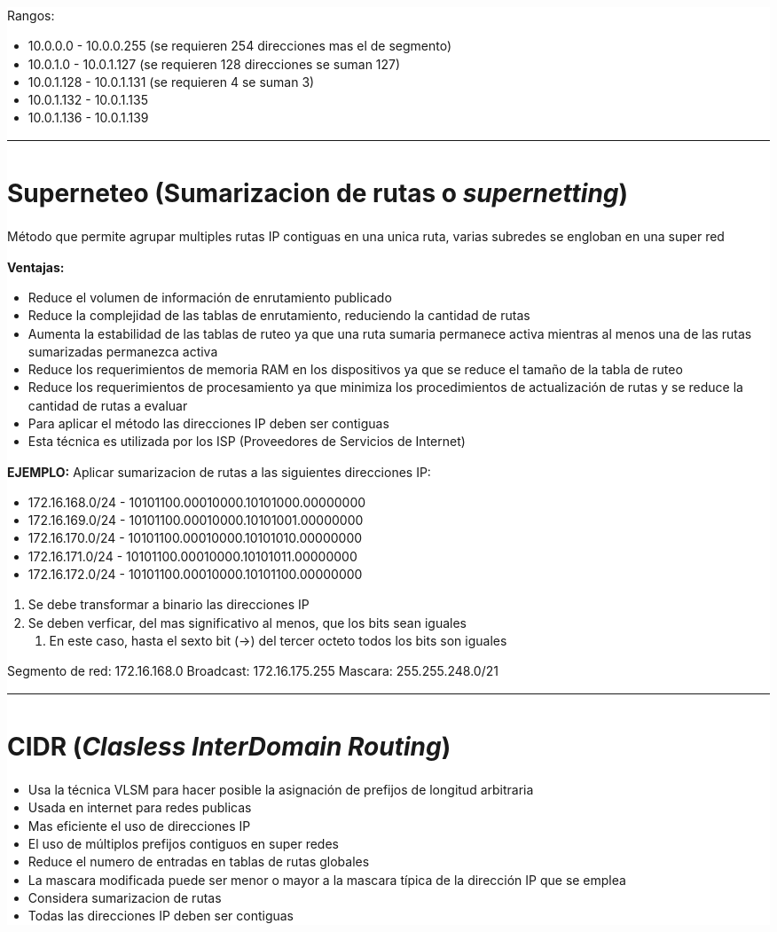 Rangos:
- 10.0.0.0 - 10.0.0.255 (se requieren 254 direcciones mas el de segmento)
- 10.0.1.0 - 10.0.1.127 (se requieren 128 direcciones se suman 127)
- 10.0.1.128 - 10.0.1.131 (se requieren 4 se suman 3)
- 10.0.1.132 - 10.0.1.135
- 10.0.1.136 - 10.0.1.139

____
# Superneteo (Sumarizacion de rutas o *supernetting*)

Método que permite agrupar multiples rutas IP contiguas en una unica ruta, varias subredes se engloban en una super red

**Ventajas:**
- Reduce el volumen de información de enrutamiento publicado
- Reduce la complejidad de las tablas de enrutamiento, reduciendo la cantidad de rutas
- Aumenta la estabilidad de las tablas de ruteo ya que una ruta sumaria permanece activa mientras al menos una de las rutas sumarizadas permanezca activa
- Reduce los requerimientos de memoria RAM en los dispositivos ya que se reduce el tamaño de la tabla de ruteo
- Reduce los requerimientos de procesamiento ya que minimiza los procedimientos de actualización de rutas y se reduce la cantidad de rutas a evaluar
- Para aplicar el método las direcciones IP deben ser contiguas
- Esta técnica es utilizada por los ISP (Proveedores de Servicios de Internet)

**EJEMPLO:** Aplicar sumarizacion de rutas  a las siguientes direcciones IP:
- 172.16.168.0/24 - 10101100.00010000.10101000.00000000
- 172.16.169.0/24 - 10101100.00010000.10101001.00000000
- 172.16.170.0/24 - 10101100.00010000.10101010.00000000
- 172.16.171.0/24 - 10101100.00010000.10101011.00000000
- 172.16.172.0/24 - 10101100.00010000.10101100.00000000

1. Se debe transformar a binario las direcciones IP
2. Se deben verficar, del mas significativo al menos, que los bits sean iguales
	1. En este caso, hasta el sexto bit ($\rightarrow$) del tercer octeto todos los bits son iguales

Segmento de red: 172.16.168.0
Broadcast: 172.16.175.255
Mascara: 255.255.248.0/21

____
# CIDR (*Clasless InterDomain Routing*)

- Usa la técnica VLSM para hacer posible la asignación de prefijos de longitud arbitraria
- Usada en internet para redes publicas
- Mas eficiente el uso de direcciones IP
- El uso de múltiplos prefijos contiguos en super redes
- Reduce el numero de entradas en tablas de rutas globales
- La mascara modificada puede ser menor o mayor a la mascara típica de la dirección IP que se emplea
- Considera sumarizacion de rutas
- Todas las direcciones IP deben ser contiguas
